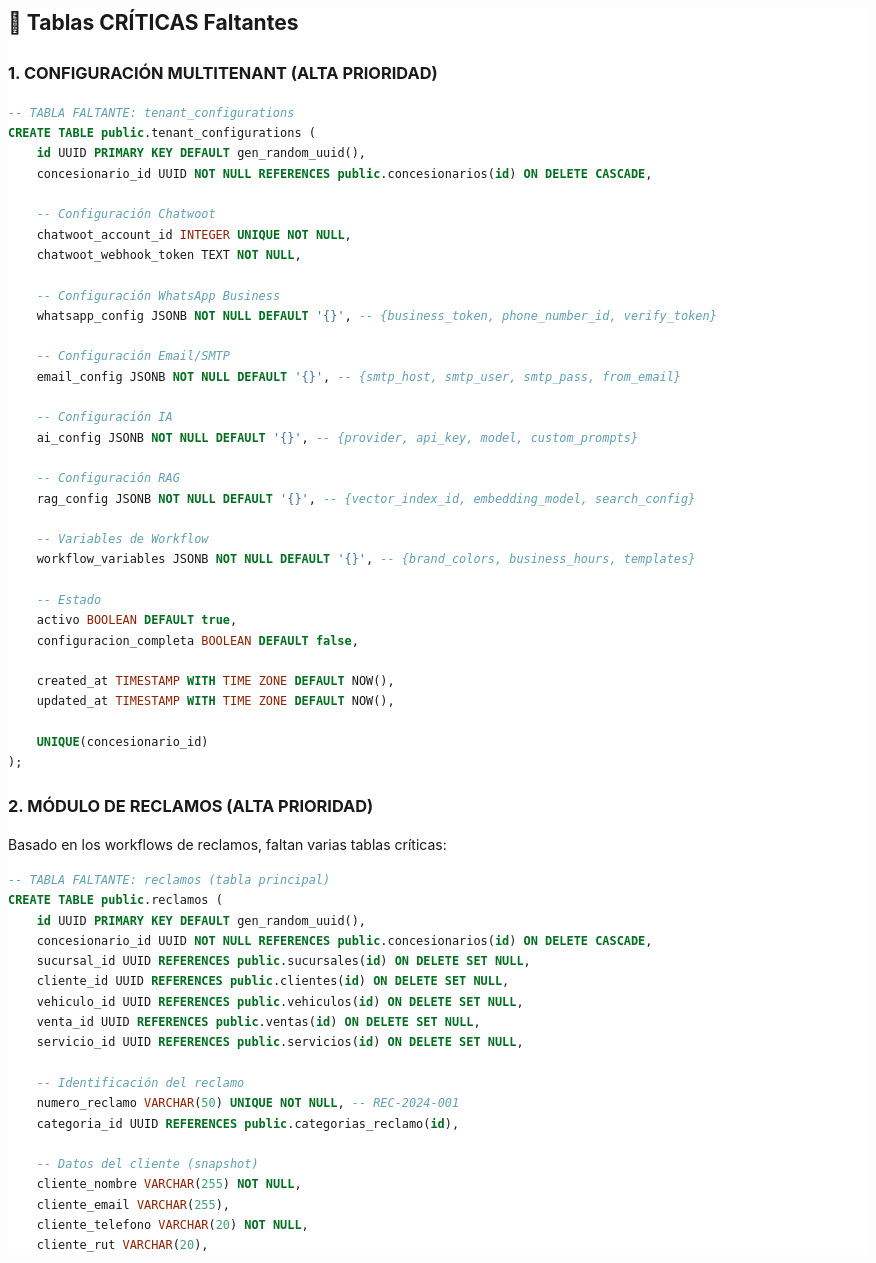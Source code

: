 
## 🚨 Tablas CRÍTICAS Faltantes

### **1. CONFIGURACIÓN MULTITENANT** (ALTA PRIORIDAD)
```sql
-- TABLA FALTANTE: tenant_configurations
CREATE TABLE public.tenant_configurations (
    id UUID PRIMARY KEY DEFAULT gen_random_uuid(),
    concesionario_id UUID NOT NULL REFERENCES public.concesionarios(id) ON DELETE CASCADE,
    
    -- Configuración Chatwoot
    chatwoot_account_id INTEGER UNIQUE NOT NULL,
    chatwoot_webhook_token TEXT NOT NULL,
    
    -- Configuración WhatsApp Business
    whatsapp_config JSONB NOT NULL DEFAULT '{}', -- {business_token, phone_number_id, verify_token}
    
    -- Configuración Email/SMTP
    email_config JSONB NOT NULL DEFAULT '{}', -- {smtp_host, smtp_user, smtp_pass, from_email}
    
    -- Configuración IA
    ai_config JSONB NOT NULL DEFAULT '{}', -- {provider, api_key, model, custom_prompts}
    
    -- Configuración RAG
    rag_config JSONB NOT NULL DEFAULT '{}', -- {vector_index_id, embedding_model, search_config}
    
    -- Variables de Workflow
    workflow_variables JSONB NOT NULL DEFAULT '{}', -- {brand_colors, business_hours, templates}
    
    -- Estado
    activo BOOLEAN DEFAULT true,
    configuracion_completa BOOLEAN DEFAULT false,
    
    created_at TIMESTAMP WITH TIME ZONE DEFAULT NOW(),
    updated_at TIMESTAMP WITH TIME ZONE DEFAULT NOW(),
    
    UNIQUE(concesionario_id)
);
```

### **2. MÓDULO DE RECLAMOS** (ALTA PRIORIDAD)
Basado en los workflows de reclamos, faltan varias tablas críticas:

```sql
-- TABLA FALTANTE: reclamos (tabla principal)
CREATE TABLE public.reclamos (
    id UUID PRIMARY KEY DEFAULT gen_random_uuid(),
    concesionario_id UUID NOT NULL REFERENCES public.concesionarios(id) ON DELETE CASCADE,
    sucursal_id UUID REFERENCES public.sucursales(id) ON DELETE SET NULL,
    cliente_id UUID REFERENCES public.clientes(id) ON DELETE SET NULL,
    vehiculo_id UUID REFERENCES public.vehiculos(id) ON DELETE SET NULL,
    venta_id UUID REFERENCES public.ventas(id) ON DELETE SET NULL,
    servicio_id UUID REFERENCES public.servicios(id) ON DELETE SET NULL,
    
    -- Identificación del reclamo
    numero_reclamo VARCHAR(50) UNIQUE NOT NULL, -- REC-2024-001
    categoria_id UUID REFERENCES public.categorias_reclamo(id),
    
    -- Datos del cliente (snapshot)
    cliente_nombre VARCHAR(255) NOT NULL,
    cliente_email VARCHAR(255),
    cliente_telefono VARCHAR(20) NOT NULL,
    cliente_rut VARCHAR(20),
```